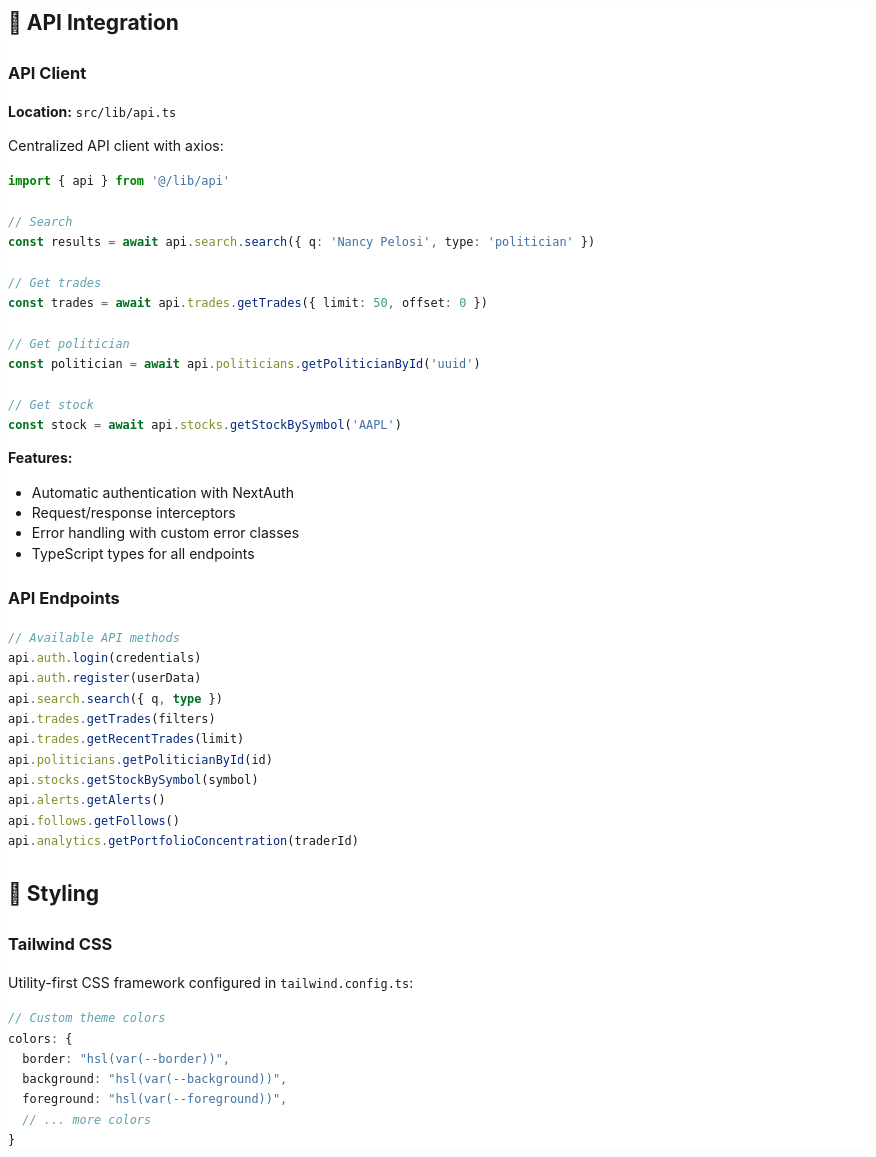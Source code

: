 ## 🔌 API Integration

### API Client
**Location:** `src/lib/api.ts`

Centralized API client with axios:

```typescript
import { api } from '@/lib/api'

// Search
const results = await api.search.search({ q: 'Nancy Pelosi', type: 'politician' })

// Get trades
const trades = await api.trades.getTrades({ limit: 50, offset: 0 })

// Get politician
const politician = await api.politicians.getPoliticianById('uuid')

// Get stock
const stock = await api.stocks.getStockBySymbol('AAPL')
```

**Features:**
- Automatic authentication with NextAuth
- Request/response interceptors
- Error handling with custom error classes
- TypeScript types for all endpoints

### API Endpoints

```typescript
// Available API methods
api.auth.login(credentials)
api.auth.register(userData)
api.search.search({ q, type })
api.trades.getTrades(filters)
api.trades.getRecentTrades(limit)
api.politicians.getPoliticianById(id)
api.stocks.getStockBySymbol(symbol)
api.alerts.getAlerts()
api.follows.getFollows()
api.analytics.getPortfolioConcentration(traderId)
```

## 🎨 Styling

### Tailwind CSS
Utility-first CSS framework configured in `tailwind.config.ts`:

```typescript
// Custom theme colors
colors: {
  border: "hsl(var(--border))",
  background: "hsl(var(--background))",
  foreground: "hsl(var(--foreground))",
  // ... more colors
}
```
